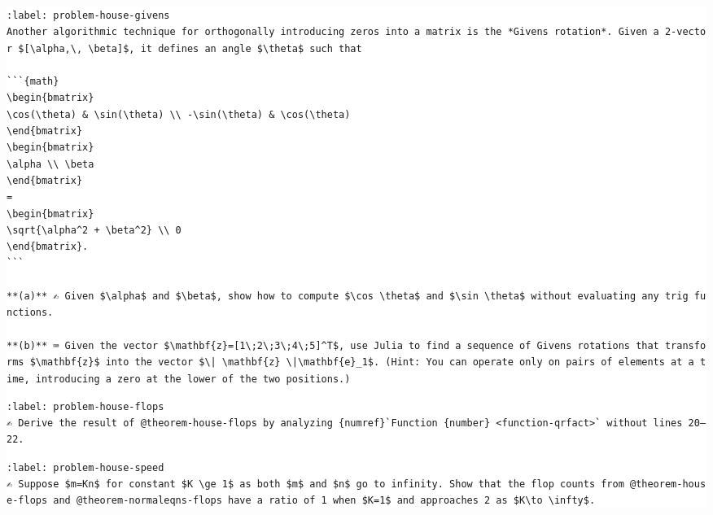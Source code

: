 ``````{exercise}
:label: problem-house-givens
Another algorithmic technique for orthogonally introducing zeros into a matrix is the *Givens rotation*. Given a 2-vector $[\alpha,\, \beta]$, it defines an angle $\theta$ such that

```{math}
\begin{bmatrix}
\cos(\theta) & \sin(\theta) \\ -\sin(\theta) & \cos(\theta)
\end{bmatrix}
\begin{bmatrix}
\alpha \\ \beta
\end{bmatrix}
=
\begin{bmatrix}
\sqrt{\alpha^2 + \beta^2} \\ 0
\end{bmatrix}.
```

**(a)** ✍ Given $\alpha$ and $\beta$, show how to compute $\cos \theta$ and $\sin \theta$ without evaluating any trig functions.

**(b)** ⌨ Given the vector $\mathbf{z}=[1\;2\;3\;4\;5]^T$, use Julia to find a sequence of Givens rotations that transforms $\mathbf{z}$ into the vector $\| \mathbf{z} \|\mathbf{e}_1$. (Hint: You can operate only on pairs of elements at a time, introducing a zero at the lower of the two positions.)

``````

``````{exercise}
:label: problem-house-flops
✍ Derive the result of @theorem-house-flops by analyzing {numref}`Function {number} <function-qrfact>` without lines 20–22. 

``````

``````{exercise}
:label: problem-house-speed
✍ Suppose $m=Kn$ for constant $K \ge 1$ as both $m$ and $n$ go to infinity. Show that the flop counts from @theorem-house-flops and @theorem-normaleqns-flops have a ratio of 1 when $K=1$ and approaches 2 as $K\to \infty$. 
``````
